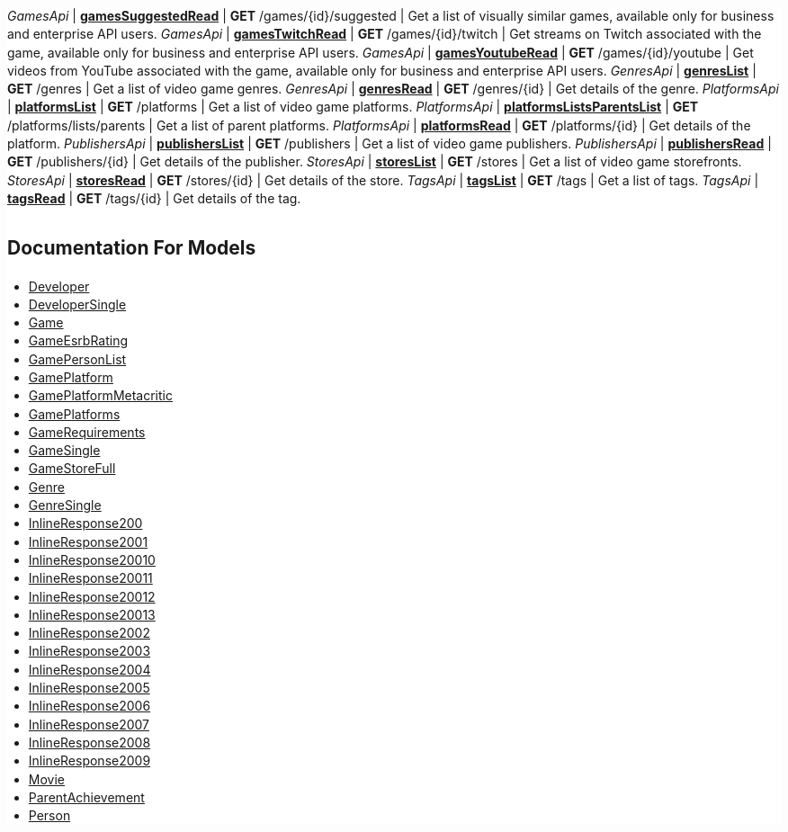 *GamesApi* | [**gamesSuggestedRead**](docs//GamesApi.md#gamessuggestedread) | **GET** /games/{id}/suggested | Get a list of visually similar games, available only for business and enterprise API users.
*GamesApi* | [**gamesTwitchRead**](docs//GamesApi.md#gamestwitchread) | **GET** /games/{id}/twitch | Get streams on Twitch associated with the game, available only for business and enterprise API users.
*GamesApi* | [**gamesYoutubeRead**](docs//GamesApi.md#gamesyoutuberead) | **GET** /games/{id}/youtube | Get videos from YouTube associated with the game, available only for business and enterprise API users.
*GenresApi* | [**genresList**](docs//GenresApi.md#genreslist) | **GET** /genres | Get a list of video game genres.
*GenresApi* | [**genresRead**](docs//GenresApi.md#genresread) | **GET** /genres/{id} | Get details of the genre.
*PlatformsApi* | [**platformsList**](docs//PlatformsApi.md#platformslist) | **GET** /platforms | Get a list of video game platforms.
*PlatformsApi* | [**platformsListsParentsList**](docs//PlatformsApi.md#platformslistsparentslist) | **GET** /platforms/lists/parents | Get a list of parent platforms.
*PlatformsApi* | [**platformsRead**](docs//PlatformsApi.md#platformsread) | **GET** /platforms/{id} | Get details of the platform.
*PublishersApi* | [**publishersList**](docs//PublishersApi.md#publisherslist) | **GET** /publishers | Get a list of video game publishers.
*PublishersApi* | [**publishersRead**](docs//PublishersApi.md#publishersread) | **GET** /publishers/{id} | Get details of the publisher.
*StoresApi* | [**storesList**](docs//StoresApi.md#storeslist) | **GET** /stores | Get a list of video game storefronts.
*StoresApi* | [**storesRead**](docs//StoresApi.md#storesread) | **GET** /stores/{id} | Get details of the store.
*TagsApi* | [**tagsList**](docs//TagsApi.md#tagslist) | **GET** /tags | Get a list of tags.
*TagsApi* | [**tagsRead**](docs//TagsApi.md#tagsread) | **GET** /tags/{id} | Get details of the tag.


## Documentation For Models

 - [Developer](docs//Developer.md)
 - [DeveloperSingle](docs//DeveloperSingle.md)
 - [Game](docs//Game.md)
 - [GameEsrbRating](docs//GameEsrbRating.md)
 - [GamePersonList](docs//GamePersonList.md)
 - [GamePlatform](docs//GamePlatform.md)
 - [GamePlatformMetacritic](docs//GamePlatformMetacritic.md)
 - [GamePlatforms](docs//GamePlatforms.md)
 - [GameRequirements](docs//GameRequirements.md)
 - [GameSingle](docs//GameSingle.md)
 - [GameStoreFull](docs//GameStoreFull.md)
 - [Genre](docs//Genre.md)
 - [GenreSingle](docs//GenreSingle.md)
 - [InlineResponse200](docs//InlineResponse200.md)
 - [InlineResponse2001](docs//InlineResponse2001.md)
 - [InlineResponse20010](docs//InlineResponse20010.md)
 - [InlineResponse20011](docs//InlineResponse20011.md)
 - [InlineResponse20012](docs//InlineResponse20012.md)
 - [InlineResponse20013](docs//InlineResponse20013.md)
 - [InlineResponse2002](docs//InlineResponse2002.md)
 - [InlineResponse2003](docs//InlineResponse2003.md)
 - [InlineResponse2004](docs//InlineResponse2004.md)
 - [InlineResponse2005](docs//InlineResponse2005.md)
 - [InlineResponse2006](docs//InlineResponse2006.md)
 - [InlineResponse2007](docs//InlineResponse2007.md)
 - [InlineResponse2008](docs//InlineResponse2008.md)
 - [InlineResponse2009](docs//InlineResponse2009.md)
 - [Movie](docs//Movie.md)
 - [ParentAchievement](docs//ParentAchievement.md)
 - [Person](docs//Person.md)